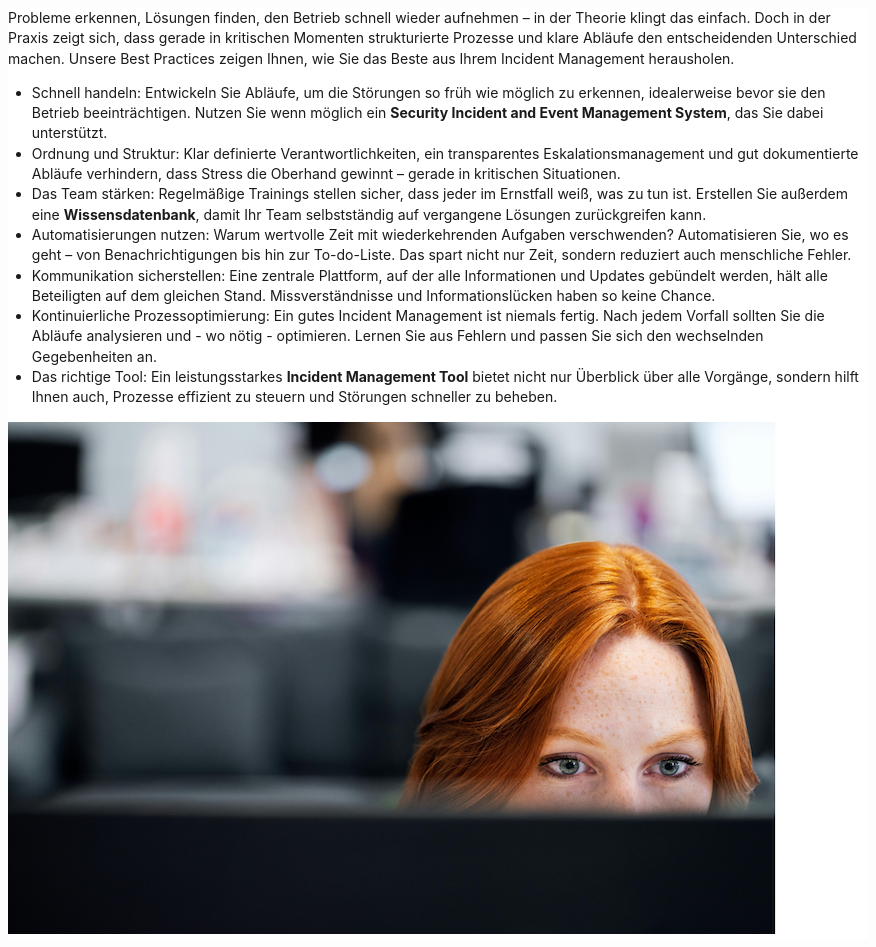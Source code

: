 Probleme erkennen, Lösungen finden, den Betrieb schnell wieder aufnehmen – in der Theorie klingt das einfach. Doch in der Praxis zeigt sich, dass gerade in kritischen Momenten strukturierte Prozesse und klare Abläufe den entscheidenden Unterschied machen. Unsere Best Practices zeigen Ihnen, wie Sie das Beste aus Ihrem Incident Management herausholen.

* Schnell handeln: Entwickeln Sie Abläufe, um die Störungen so früh wie möglich zu erkennen, idealerweise bevor sie den Betrieb beeinträchtigen. Nutzen Sie wenn möglich ein **Security Incident and Event Management System**, das Sie dabei unterstützt.
* Ordnung und Struktur: Klar definierte Verantwortlichkeiten, ein transparentes Eskalationsmanagement und gut dokumentierte Abläufe verhindern, dass Stress die Oberhand gewinnt – gerade in kritischen Situationen.
* Das Team stärken: Regelmäßige Trainings stellen sicher, dass jeder im Ernstfall weiß, was zu tun ist. Erstellen Sie außerdem eine **Wissensdatenbank**, damit Ihr Team selbstständig auf vergangene Lösungen zurückgreifen kann.
* Automatisierungen nutzen: Warum wertvolle Zeit mit wiederkehrenden Aufgaben verschwenden? Automatisieren Sie, wo es geht – von Benachrichtigungen bis hin zur To-do-Liste. Das spart nicht nur Zeit, sondern reduziert auch menschliche Fehler.
* Kommunikation sicherstellen: Eine zentrale Plattform, auf der alle Informationen und Updates gebündelt werden, hält alle Beteiligten auf dem gleichen Stand. Missverständnisse und Informationslücken haben so keine Chance.
* Kontinuierliche Prozessoptimierung: Ein gutes Incident Management ist niemals fertig. Nach jedem Vorfall sollten Sie die Abläufe analysieren und - wo nötig - optimieren. Lernen Sie aus Fehlern und passen Sie sich den wechselnden Gegebenheiten an.
* Das richtige Tool: Ein leistungsstarkes **Incident Management Tool** bietet nicht nur Überblick über alle Vorgänge, sondern hilft Ihnen auch, Prozesse effizient zu steuern und Störungen schneller zu beheben.

![Best practise Incident Management](best-practise.jpeg)
